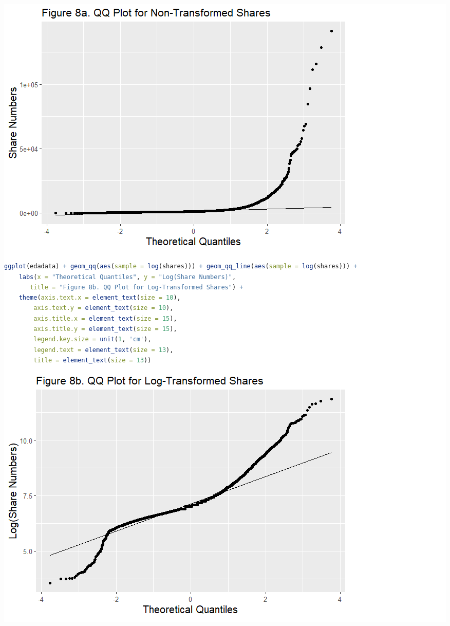 ![](world_files/figure-gfm/unnamed-chunk-10-1.png)

``` r
ggplot(edadata) + geom_qq(aes(sample = log(shares))) + geom_qq_line(aes(sample = log(shares))) +
    labs(x = "Theoretical Quantiles", y = "Log(Share Numbers)", 
       title = "Figure 8b. QQ Plot for Log-Transformed Shares") +
    theme(axis.text.x = element_text(size = 10), 
        axis.text.y = element_text(size = 10), 
        axis.title.x = element_text(size = 15), 
        axis.title.y = element_text(size = 15), 
        legend.key.size = unit(1, 'cm'), 
        legend.text = element_text(size = 13), 
        title = element_text(size = 13))
```

![](world_files/figure-gfm/unnamed-chunk-11-1.png)